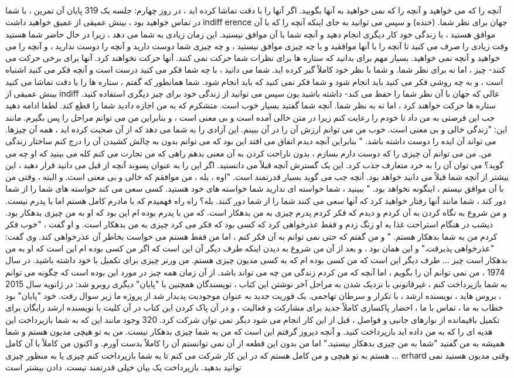 آنچه را که می خواهید و آنچه را که نمی خواهید به آنها بگویید. اگر آنها را با دقت تماشا کرده اید ، در
روز چهارم: جلسه یک
319
پایان آن تمرین ، با شما در تماس خواهید بود ، بینش عمیقی از عمیق خواهید داشت
indiff erence جهان برای نظر شما. (خنده)
و سپس می توانید به جای اینکه آنچه را که با آن موافق هستید ، با زندگی خود کار دیگری انجام دهید
و آنچه شما با آن موافق نیستید. این زمان زیادی به شما می دهد ، زیرا در حال حاضر شما هستید
وقت زیادی را صرف می کنید تا آنچه را با آنها موافقید و با چه چیزی موافق نیستید ، و چه چیزی
شما دوست دارید و آنچه را دوست ندارید ، و آنچه را می خواهید و آنچه نمی خواهید. بسیار مهم برای
بدانید که ستاره ها برای نظرات شما حرکت نمی کنند. آنها حرکت نخواهند کرد. آنها برای برخی حرکت می کنند-
چیز ، اما نه برای نظر شما. و شما با نظر خود کاملاً گیر کرده اید. شما می دانید ، با چه
شما فکر می کنید درست است و آنچه فکر می کنید اشتباه است ، و به چه روشی فکر می کنید باید انجام شود و
شما فکر نمی کنید که باید انجام شود. شما همانطور که گفتم ، ستاره ها را با دقت تماشا می کنید
بینش عمیقی از indiff عالی که جهان با آن نظر شما را حفظ می کند- داشته باشید
یون سپس می توانید از زندگی خود برای چیز دیگری استفاده کنید. ستاره ها حرکت خواهند کرد ، اما نه به نظر شما. آنچه شما گفتید بسیار خوب است. متشکرم که به من اجازه دادید شما را قطع کند. لطفا ادامه دهید جب
این فرصتی به من داد تا خودم را رعایت کنم زیرا در متن خالی آمده است
و بی معنی است ، و بنابراین من می توانم مراحل را پس بگیرم. مانند این: "زندگی خالی و بی معنی است. خوب من می توانم ارزش آن را در آن ببینم. این آزادی را به شما می دهد که از آن صحبت کرده اید ، همه آن چیزها.
می تواند آن ایده را دوست داشته باشد. " بنابراین آنچه دیدم اتفاق می افتد این بود که می توانم بدون به چالش کشیدن آن را درج کنم
ساختار زندگی من. من می توانم آن چیزی را که دوست دارم بسازم ، بدون ناراحت کردن به آن معنی بدهم
راهی که من تجارت می کنم کله
می بینید که او چه می گوید؟ می توان آن را به خرد متعارف جذب کرد. این یک
گسترش آنچه قبلاً می دانستید. اگر این را به عنوان پسوند آنچه از قبل می دانید قرار دهید ،
این بیشتر از آنچه شما قبلاً می دانید خواهد بود. آنچه جب می گوید بسیار قدرتمند است. "اوه ، بله ، من موافقم
که خالی و بی معنی است. و البته ، وقتی من با آن موافق نیستم ، اینگونه نخواهد بود. " ببینید ، شما
خواسته ای ندارید شما خواسته های خود هستید. کسی سعی می کند خواسته های شما را از شما دور کند ،
شما مانند آنها رفتار خواهید کرد که آنها سعی می کنند شما را از شما دور کنند. بله؟ راه راه
فهمیدم که با مادرم کامل هستم اما با پدرم نیست. و من شروع به نگاه کردن به آن کردم
و دیدم که فکر کردم پدرم چیزی به من بدهکار است. که من با پدرم بوده ام
این بود که او به من چیزی بدهکار بود. دیشب در هنگام استراحت غذا به او زنگ زدم و فقط
عذرخواهی کرد که کسی بود که فکر می کرد چیزی به من بدهکار است. و او گفت ، "خوب
فکر کردم من به شما بدهکار هستم. " و من گفتم که حتی نمی توانم به آن فکر کنم ، اما من فقط هستم
می خواست بخاطر آن عذرخواهی کند. وی گفت: "عذرخواهی پذیرفت." و این همان بود ، و بعد از آن من
شروع به دیدن اینکه طرف دیگر آن این است که اگر من کسی بوده ام این است که او به من بدهکار است
چیز ... طرف دیگر این است که من کسی بوده ام که به کسی مدیون چیزی هستم. من
ورنر چیزی برای تکمیل با خود داشته باشید. در سال 1974 ، من نمی توانم آن را بگویم ، اما آنچه که من کردم
زندگی من چه می تواند باشد. از آن زمان همه چیز در مورد این بوده است که چگونه می توانم به شما بازپرداخت کنم ،
غیرقانونی
با نزدیک شدن به مراحل آخر نوشتن این کتاب ، نویسندگان
همچنین با "پایان" دیگری روبرو شد: در ژانویه سال 2015 ، بروس
هاید ، نویسنده ارشد ، با تکرار و
سرطان تهاجمی. یک فوریت جدید به عنوان موجودیت پدیدار شد
از پروژه ما زیر سوال رفت. خود "پایان" بود
خطاب به ما ، تماس با ما ، احضار پاکسازی کاملاً جدید
برای مشارکت و فعالیت ، و در آن پاک کردن این کتاب در آن
کلیت با نویسنده ارشد رایگان برای تکمیل
باقیمانده از نوارهای جانبی و فواصل ، قبل از این کار انجام می شود
دیگر نمی توان شرکت کرد. 320
وجود
مانند این که به شما بازپرداخت این هدیه ای را که به من داده اید بازپرداخت کنید. و آنچه دیروز گرفتم این است که من
به شما چیزی بدهکار نیست. من به تو هیچی مدیون هستم و شما همیشه به من گفتید "شما به من چیزی بدهکار نیستید."
اما من بدون این قطعه از آن نمی توانستم آن را کاملاً بدست آورم. و اکنون من کاملاً با آن کامل هستم
به تو هیچی و من کامل هستم که در این کار شرکت می کنم تا به شما بازپرداخت کنم
چیزی یا به منظور چیزی ... erhard
وقتی مدیون هستید نمی توانید بدهید. بازپرداخت یک بیان خیلی قدرتمند نیست. دادن بیشتر است